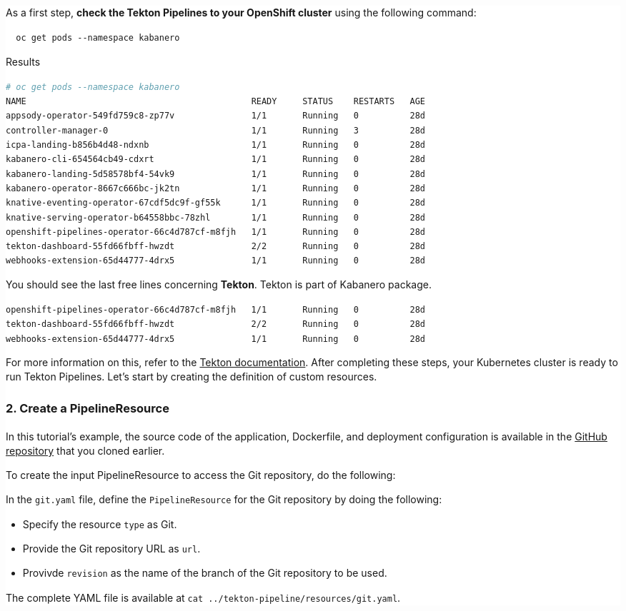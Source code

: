 As a first step, **check  the Tekton Pipelines to your OpenShift cluster** using the following command:

```
  oc get pods --namespace kabanero
```

Results

```bash
# oc get pods --namespace kabanero
NAME                                            READY     STATUS    RESTARTS   AGE
appsody-operator-549fd759c8-zp77v               1/1       Running   0          28d
controller-manager-0                            1/1       Running   3          28d
icpa-landing-b856b4d48-ndxnb                    1/1       Running   0          28d
kabanero-cli-654564cb49-cdxrt                   1/1       Running   0          28d
kabanero-landing-5d58578bf4-54vk9               1/1       Running   0          28d
kabanero-operator-8667c666bc-jk2tn              1/1       Running   0          28d
knative-eventing-operator-67cdf5dc9f-gf55k      1/1       Running   0          28d
knative-serving-operator-b64558bbc-78zhl        1/1       Running   0          28d
openshift-pipelines-operator-66c4d787cf-m8fjh   1/1       Running   0          28d
tekton-dashboard-55fd66fbff-hwzdt               2/2       Running   0          28d
webhooks-extension-65d44777-4drx5               1/1       Running   0          28d
```

You should see the last free lines concerning **Tekton**. Tekton is part of Kabanero package. 

```
openshift-pipelines-operator-66c4d787cf-m8fjh   1/1       Running   0          28d
tekton-dashboard-55fd66fbff-hwzdt               2/2       Running   0          28d
webhooks-extension-65d44777-4drx5               1/1       Running   0          28d
```

For more information on this, refer to the [Tekton documentation](https://github.com/tektoncd/pipeline/blob/master/docs/install.md#adding-the-tekton-pipelines). After completing these steps, your Kubernetes cluster is ready to run Tekton Pipelines. Let’s start by creating the definition of custom resources.



### 2. Create a PipelineResource

In this tutorial’s example, the source code of the application, Dockerfile, and deployment configuration is available in the [GitHub repository](https://github.com/IBM/deploy-app-using-tekton-on-kubernetes) that you cloned earlier.

To create the input PipelineResource to access the Git repository, do the following:

In the `git.yaml` file, define the `PipelineResource` for the Git repository by doing the following:

- Specify the resource `type` as Git.

- Provide the Git repository URL as `url`.

- Provivde `revision` as the name of the branch of the Git repository to be used.

The complete YAML file is available at `cat ../tekton-pipeline/resources/git.yaml`. 
